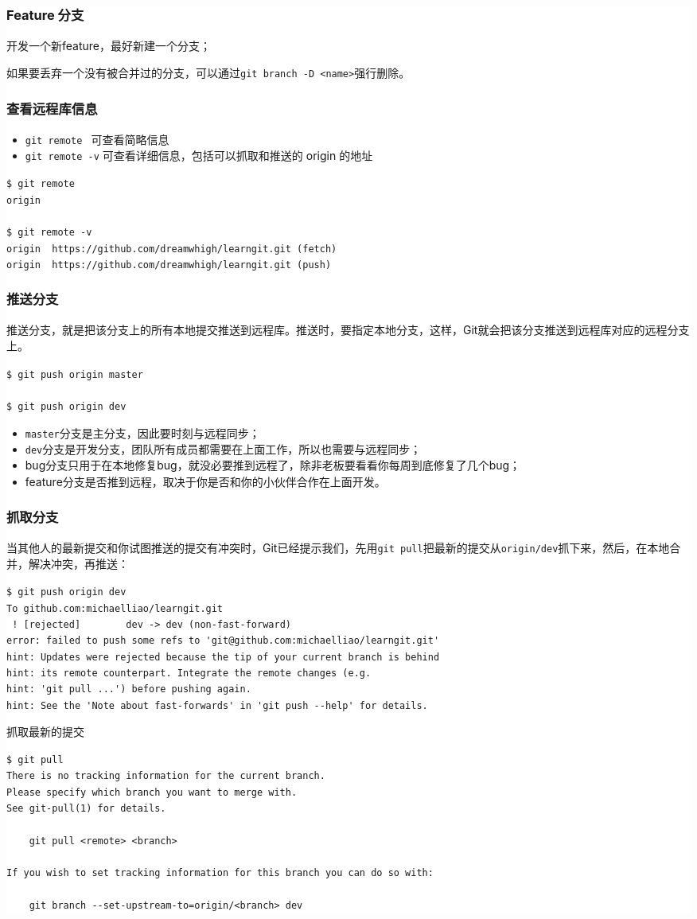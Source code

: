 ### Feature 分支

开发一个新feature，最好新建一个分支；

如果要丢弃一个没有被合并过的分支，可以通过`git branch -D <name>`强行删除。

### 查看远程库信息

- `git remote ` 可查看简略信息
- `git remote -v` 可查看详细信息，包括可以抓取和推送的 origin 的地址

```
$ git remote
origin

$ git remote -v
origin  https://github.com/dreamwhigh/learngit.git (fetch)
origin  https://github.com/dreamwhigh/learngit.git (push)
```

### 推送分支

推送分支，就是把该分支上的所有本地提交推送到远程库。推送时，要指定本地分支，这样，Git就会把该分支推送到远程库对应的远程分支上。

```
$ git push origin master

$ git push origin dev
```

- `master`分支是主分支，因此要时刻与远程同步；
- `dev`分支是开发分支，团队所有成员都需要在上面工作，所以也需要与远程同步；
- bug分支只用于在本地修复bug，就没必要推到远程了，除非老板要看看你每周到底修复了几个bug；
- feature分支是否推到远程，取决于你是否和你的小伙伴合作在上面开发。

### 抓取分支

当其他人的最新提交和你试图推送的提交有冲突时，Git已经提示我们，先用`git pull`把最新的提交从`origin/dev`抓下来，然后，在本地合并，解决冲突，再推送：

```
$ git push origin dev
To github.com:michaelliao/learngit.git
 ! [rejected]        dev -> dev (non-fast-forward)
error: failed to push some refs to 'git@github.com:michaelliao/learngit.git'
hint: Updates were rejected because the tip of your current branch is behind
hint: its remote counterpart. Integrate the remote changes (e.g.
hint: 'git pull ...') before pushing again.
hint: See the 'Note about fast-forwards' in 'git push --help' for details.
```

抓取最新的提交

```
$ git pull
There is no tracking information for the current branch.
Please specify which branch you want to merge with.
See git-pull(1) for details.

    git pull <remote> <branch>

If you wish to set tracking information for this branch you can do so with:

    git branch --set-upstream-to=origin/<branch> dev
```
